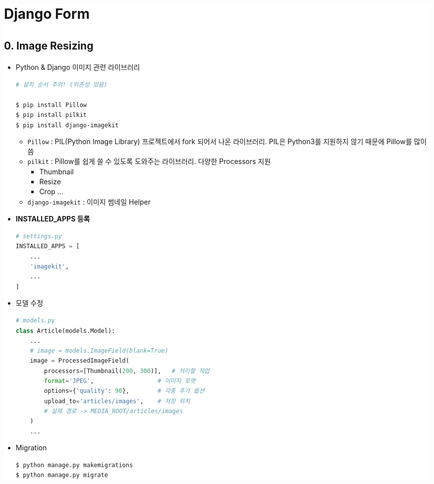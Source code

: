 # Django Form

## 0. Image Resizing

* Python & Django 이미지 관련 라이브러리

  ```bash
  # 설치 순서 주의! (의존성 있음)
  
  $ pip install Pillow
  $ pip install pilkit
  $ pip install django-imagekit
  ```

  * `Pillow` : PIL(Python Image Library) 프로젝트에서 fork 되어서 나온 라이브러리. PIL은 Python3를 지원하지 않기 때문에 Pillow를 많이 씀
  * `pilkit` : Pillow를 쉽게 쓸 수 있도록 도와주는 라이브러리. 다양한 Processors 지원
    * Thumbnail
    * Resize
    * Crop ...
  * `django-imagekit` : 이미지 썸네일 Helper

* **INSTALLED_APPS 등록**

  ```python
  # settings.py
  INSTALLED_APPS = [
      ...
      'imagekit',
      ...
  ]
  ```

* 모델 수정

  ```python
  # models.py
  class Article(models.Model):
      ...
      # image = models.ImageField(blank=True)
      image = ProcessedImageField(
          processors=[Thumbnail(200, 300)],   # 처리할 작업
          format='JPEG',                  # 이미지 포맷
          options={'quality': 90},        # 각종 추가 옵션
          upload_to='articles/images',    # 저장 위치
          # 실제 경로 -> MEDIA_ROOT/articles/images
      )
      ...
  ```

* Migration

  ```bash
  $ python manage.py makemigrations
  $ python manage.py migrate
  ```
